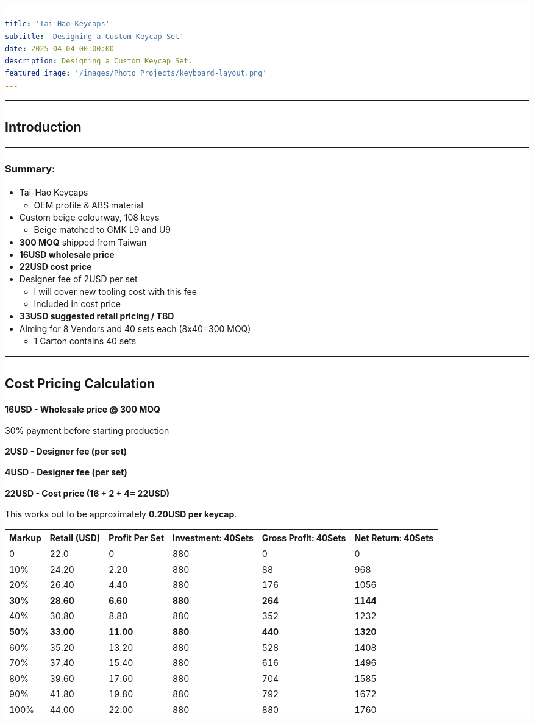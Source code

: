 ```yaml
---
title: 'Tai-Hao Keycaps'
subtitle: 'Designing a Custom Keycap Set'
date: 2025-04-04 00:00:00
description: Designing a Custom Keycap Set.
featured_image: '/images/Photo_Projects/keyboard-layout.png'
---
```


<div class="gallery" data-columns="2">
</div> 

---

## Introduction 

---


### Summary:
* Tai-Hao Keycaps 
	- OEM profile & ABS material
* Custom beige colourway, 108 keys
	- Beige matched to GMK L9 and U9 
* **300 MOQ** shipped from Taiwan
* **16USD wholesale price**
* **22USD cost price**
* Designer fee of 2USD per set
	- I will cover new tooling cost with this fee
	- Included in cost price
* **33USD suggested retail pricing / TBD**
* Aiming for 8 Vendors and 40 sets each (8x40=300 MOQ)
	- 1 Carton contains 40 sets


--- 

## Cost Pricing Calculation

**16USD - Wholesale price @ 300 MOQ**

30% payment before starting production

**2USD - Designer fee (per set)**

**4USD - Designer fee (per set)**

**22USD - Cost price (16 + 2 + 4= 22USD)**

This works out to be approximately **0.20USD per keycap**.


|Markup|Retail (USD)| Profit Per Set  |Investment: 40Sets  |Gross Profit: 40Sets |Net Return: 40Sets|
|-|-|-|-|-|-|
0|22.0 | 0 | 880 | 0 | 0 |
10%|24.20 | 2.20 | 880 | 88 | 968 |
20%|26.40 | 4.40 | 880 | 176 | 1056 |
**30%**|**28.60** | **6.60** | **880** | **264** | **1144** |
40%|30.80 | 8.80 | 880 | 352 | 1232 |
**50%**|**33.00** | **11.00** | **880** | **440** | **1320** |
60%|35.20 | 13.20 | 880 | 528 | 1408 |
70%|37.40 | 15.40 | 880 | 616 | 1496 |
80%|39.60 | 17.60 | 880 | 704 | 1585 |
90%|41.80 | 19.80 | 880 | 792 | 1672 |
100%|44.00 | 22.00  | 880 | 880 | 1760 |
